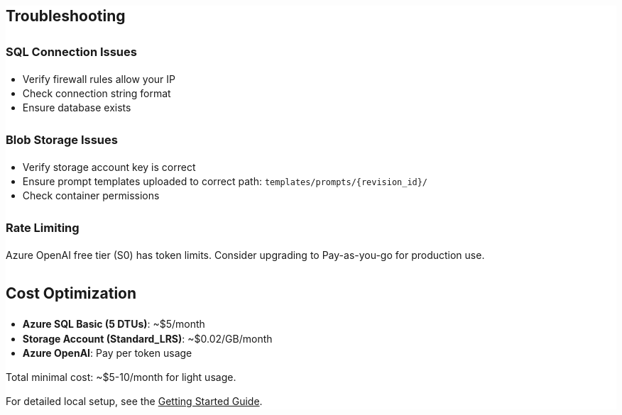 ## Troubleshooting

### SQL Connection Issues
- Verify firewall rules allow your IP
- Check connection string format
- Ensure database exists

### Blob Storage Issues
- Verify storage account key is correct
- Ensure prompt templates uploaded to correct path: `templates/prompts/{revision_id}/`
- Check container permissions

### Rate Limiting
Azure OpenAI free tier (S0) has token limits. Consider upgrading to Pay-as-you-go for production use.

## Cost Optimization

- **Azure SQL Basic (5 DTUs)**: ~$5/month
- **Storage Account (Standard_LRS)**: ~$0.02/GB/month
- **Azure OpenAI**: Pay per token usage

Total minimal cost: ~$5-10/month for light usage.

For detailed local setup, see the [Getting Started Guide](../getting-started.md).
